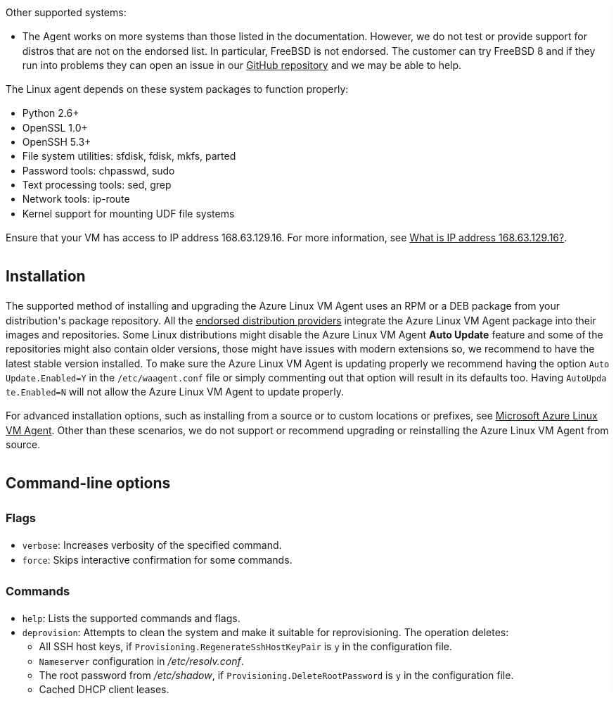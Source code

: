 Other supported systems:

- The Agent works on more systems than those listed in the documentation. However, we do not test or provide support for distros that are not on the endorsed list. In particular, FreeBSD is not endorsed. The customer can try FreeBSD 8 and if they  run into problems they can open an issue in our [GitHub repository](https://github.com/Azure/WALinuxAgent) and we may be able to help.

The Linux agent depends on these system packages to function properly:

- Python 2.6+
- OpenSSL 1.0+
- OpenSSH 5.3+
- File system utilities: sfdisk, fdisk, mkfs, parted
- Password tools: chpasswd, sudo
- Text processing tools: sed, grep
- Network tools: ip-route
- Kernel support for mounting UDF file systems

Ensure that your VM has access to IP address 168.63.129.16. For more information, see [What is IP address 168.63.129.16?](/azure/virtual-network/what-is-ip-address-168-63-129-16).

## Installation

The supported method of installing and upgrading the Azure Linux VM Agent uses an RPM or a DEB package from your distribution's package repository. All the [endorsed distribution providers](../linux/endorsed-distros.md) integrate the Azure Linux VM Agent package into their images and repositories.
Some Linux distributions might disable the Azure Linux VM Agent **Auto Update** feature and some of the repositories might also contain older versions, those might have issues with modern extensions so, we recommend to have the latest stable version installed.
To make sure the Azure Linux VM Agent is updating properly we recommend having the option `AutoUpdate.Enabled=Y` in the `/etc/waagent.conf` file or simply commenting out that option will result in its defaults too. Having `AutoUpdate.Enabled=N` will not allow the Azure Linux VM Agent to update properly.

For advanced installation options, such as installing from a source or to custom locations or prefixes, see [Microsoft Azure Linux VM Agent](https://github.com/Azure/WALinuxAgent). Other than these scenarios, we do not support or recommend upgrading or reinstalling the Azure Linux VM Agent from source.

## Command-line options

### Flags

- `verbose`: Increases verbosity of the specified command.
- `force`: Skips interactive confirmation for some commands.

### Commands

- `help`: Lists the supported commands and flags.
- `deprovision`: Attempts to clean the system and make it suitable for reprovisioning. The operation deletes:
  - All SSH host keys, if `Provisioning.RegenerateSshHostKeyPair` is `y` in the configuration file.
  - `Nameserver` configuration in */etc/resolv.conf*.
  - The root password from */etc/shadow*, if `Provisioning.DeleteRootPassword` is `y` in the configuration file.
  - Cached DHCP client leases.
